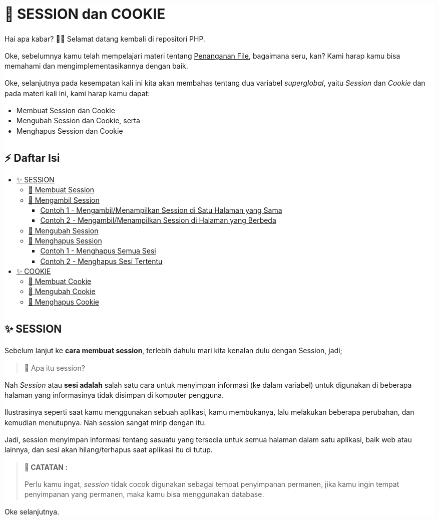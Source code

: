 # 📂 SESSION dan COOKIE

Hai apa kabar? 👋🏻 Selamat datang kembali di repositori PHP.

Oke, sebelumnya kamu telah mempelajari materi tentang [Penanganan File](../10_file_handling), bagaimana seru, kan? Kami harap kamu bisa memahami dan mengimplementasikannya dengan baik.

Oke, selanjutnya pada kesempatan kali ini kita akan membahas tentang dua variabel *superglobal*, yaitu *Session* dan *Cookie* dan pada materi kali ini, kami harap kamu dapat:

- Membuat Session dan Cookie
- Mengubah Session dan Cookie, serta
- Menghapus Session dan Cookie

## ⚡ Daftar Isi

- [✨ SESSION](#-session)
  - [📝 Membuat Session](#-membuat-session)
  - [📝 Mengambil Session](#-mengambil-session)
    - [Contoh 1 - Mengambil/Menampilkan Session di Satu Halaman yang Sama](#contoh-1---mengambilmenampilkan-session-di-satu-halaman-yang-sama)
    - [Contoh 2 - Mengambil/Menampilkan Session di Halaman yang Berbeda](#contoh-2---mengambilmenampilkan-session-di-halaman-yang-berbeda)
  - [📝 Mengubah Session](#-mengubah-session)
  - [📝 Menghapus Session](#-menghapus-session)
    - [Contoh 1 - Menghapus Semua Sesi](#contoh-1---menghapus-semua-sesi)
    - [Contoh 2 - Menghapus Sesi Tertentu](#contoh-2---menghapus-sesi-tertentu)
- [✨ COOKIE](#-cookie)
  - [📝 Membuat Cookie](#-membuat-cookie)
  - [📝 Mengubah Cookie](#-mengubah-cookie)
  - [📝 Menghapus Cookie](#-menghapus-cookie)

## ✨ SESSION

Sebelum lanjut ke **cara membuat session**, terlebih dahulu mari kita kenalan dulu dengan Session, jadi;

> 🤔 Apa itu session?

Nah *Session* atau **sesi adalah** salah satu cara untuk menyimpan informasi (ke dalam variabel) untuk digunakan di beberapa halaman yang informasinya tidak disimpan di komputer pengguna.

Ilustrasinya seperti saat kamu menggunakan sebuah aplikasi, kamu membukanya, lalu melakukan beberapa perubahan, dan kemudian menutupnya. Nah session sangat mirip dengan itu.

Jadi, session menyimpan informasi tentang sasuatu yang tersedia untuk semua halaman dalam satu aplikasi, baik web atau lainnya, dan sesi akan hilang/terhapus saat aplikasi itu di tutup.

> **📌 CATATAN :**
>
> Perlu kamu ingat, *session* tidak cocok digunakan sebagai tempat penyimpanan permanen, jika kamu ingin tempat penyimpanan yang permanen, maka kamu bisa menggunakan database.

Oke selanjutnya.
